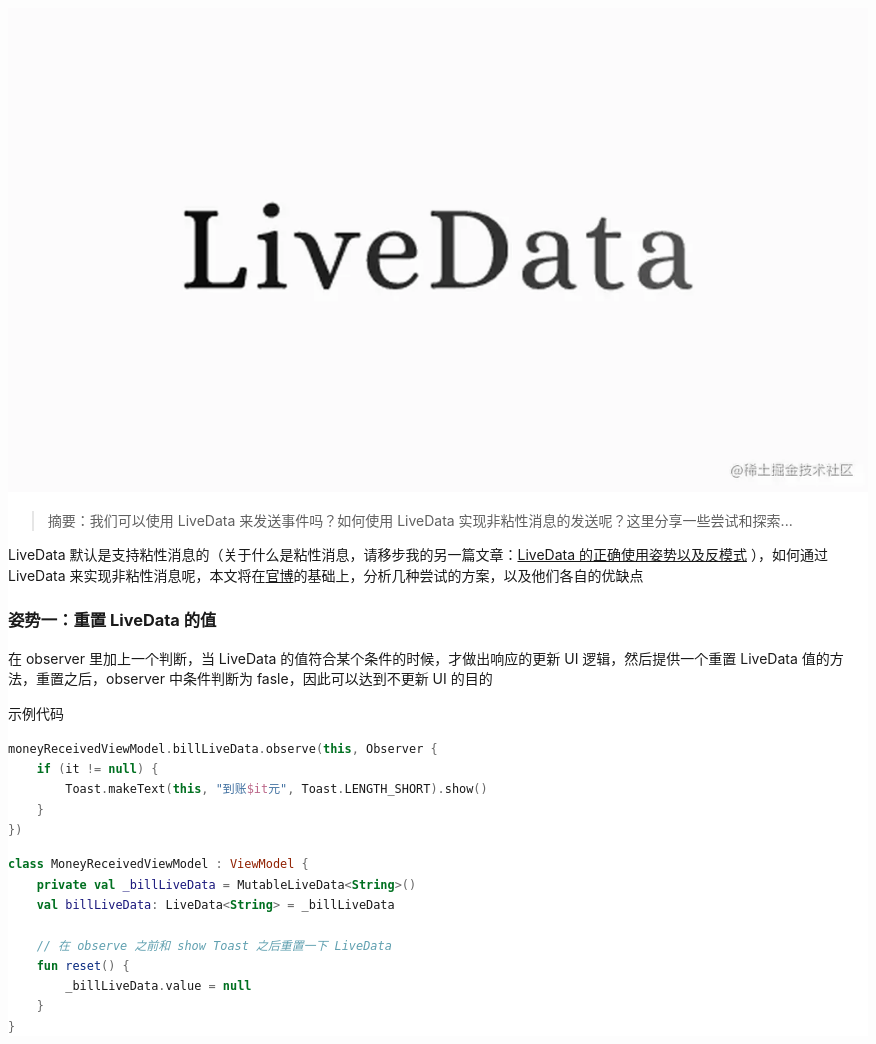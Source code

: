 ![cover](assets/cover.png)

> 摘要：我们可以使用 LiveData 来发送事件吗？如何使用 LiveData 实现非粘性消息的发送呢？这里分享一些尝试和探索...

LiveData 默认是支持粘性消息的（关于什么是粘性消息，请移步我的另一篇文章：[LiveData 的正确使用姿势以及反模式](https://juejin.cn/post/6955726530911666190) ），如何通过 LiveData 来实现非粘性消息呢，本文将在[官博](https://medium.com/androiddevelopers/livedata-with-snackbar-navigation-and-other-events-the-singleliveevent-case-ac2622673150)的基础上，分析几种尝试的方案，以及他们各自的优缺点

### 姿势一：重置 LiveData 的值

在 observer 里加上一个判断，当 LiveData 的值符合某个条件的时候，才做出响应的更新 UI 逻辑，然后提供一个重置 LiveData 值的方法，重置之后，observer 中条件判断为 fasle，因此可以达到不更新 UI 的目的

示例代码

```kotlin
moneyReceivedViewModel.billLiveData.observe(this, Observer {
	if (it != null) {
		Toast.makeText(this, "到账$it元", Toast.LENGTH_SHORT).show()
	}
})
```

```kotlin
class MoneyReceivedViewModel : ViewModel {
	private val _billLiveData = MutableLiveData<String>()
	val billLiveData: LiveData<String> = _billLiveData
	
	// 在 observe 之前和 show Toast 之后重置一下 LiveData
	fun reset() {
		_billLiveData.value = null
	}
}
```

